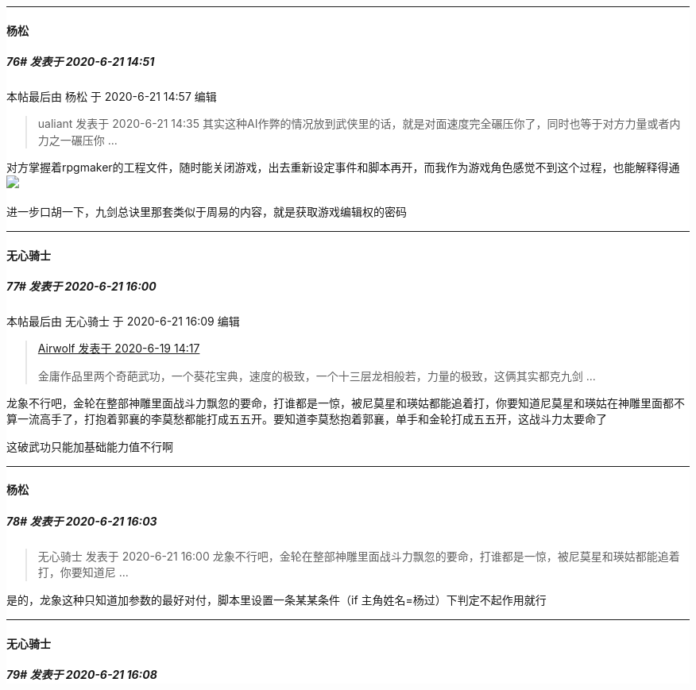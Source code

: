 

*****

####  杨松  
##### 76#       发表于 2020-6-21 14:51



 本帖最后由 杨松 于 2020-6-21 14:57 编辑 
<blockquote>ualiant 发表于 2020-6-21 14:35
其实这种AI作弊的情况放到武侠里的话，就是对面速度完全碾压你了，同时也等于对方力量或者内力之一碾压你 ...</blockquote>
对方掌握着rpgmaker的工程文件，随时能关闭游戏，出去重新设定事件和脚本再开，而我作为游戏角色感觉不到这个过程，也能解释得通<img src="https://static.saraba1st.com/image/smiley/face2017/068.png" referrerpolicy="no-referrer">

进一步口胡一下，九剑总诀里那套类似于周易的内容，就是获取游戏编辑权的密码







*****

####  无心骑士  
##### 77#       发表于 2020-6-21 16:00



 本帖最后由 无心骑士 于 2020-6-21 16:09 编辑 
<blockquote><a href="httphttps://bbs.saraba1st.com/2b/forum.php?mod=redirect&amp;goto=findpost&amp;pid=47863034&amp;ptid=1942637" target="_blank">Airwolf 发表于 2020-6-19 14:17</a>

金庸作品里两个奇葩武功，一个葵花宝典，速度的极致，一个十三层龙相般若，力量的极致，这俩其实都克九剑 ...</blockquote>
龙象不行吧，金轮在整部神雕里面战斗力飘忽的要命，打谁都是一惊，被尼莫星和瑛姑都能追着打，你要知道尼莫星和瑛姑在神雕里面都不算一流高手了，打抱着郭襄的李莫愁都能打成五五开。要知道李莫愁抱着郭襄，单手和金轮打成五五开，这战斗力太要命了


这破武功只能加基础能力值不行啊







*****

####  杨松  
##### 78#       发表于 2020-6-21 16:03



<blockquote>无心骑士 发表于 2020-6-21 16:00
龙象不行吧，金轮在整部神雕里面战斗力飘忽的要命，打谁都是一惊，被尼莫星和瑛姑都能追着打，你要知道尼 ...</blockquote>
是的，龙象这种只知道加参数的最好对付，脚本里设置一条某某条件（if 主角姓名=杨过）下判定不起作用就行







*****

####  无心骑士  
##### 79#       发表于 2020-6-21 16:08
